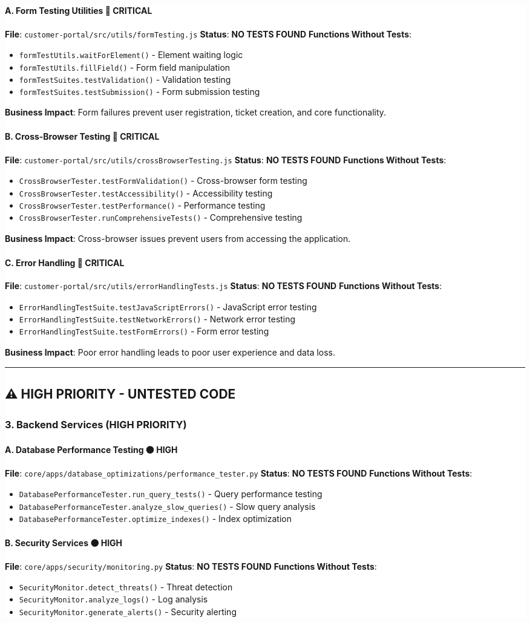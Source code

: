 #### **A. Form Testing Utilities** 🔴 **CRITICAL**
**File**: `customer-portal/src/utils/formTesting.js`
**Status**: **NO TESTS FOUND**
**Functions Without Tests**:
- `formTestUtils.waitForElement()` - Element waiting logic
- `formTestUtils.fillField()` - Form field manipulation
- `formTestSuites.testValidation()` - Validation testing
- `formTestSuites.testSubmission()` - Form submission testing

**Business Impact**: Form failures prevent user registration, ticket creation, and core functionality.

#### **B. Cross-Browser Testing** 🔴 **CRITICAL**
**File**: `customer-portal/src/utils/crossBrowserTesting.js`
**Status**: **NO TESTS FOUND**
**Functions Without Tests**:
- `CrossBrowserTester.testFormValidation()` - Cross-browser form testing
- `CrossBrowserTester.testAccessibility()` - Accessibility testing
- `CrossBrowserTester.testPerformance()` - Performance testing
- `CrossBrowserTester.runComprehensiveTests()` - Comprehensive testing

**Business Impact**: Cross-browser issues prevent users from accessing the application.

#### **C. Error Handling** 🔴 **CRITICAL**
**File**: `customer-portal/src/utils/errorHandlingTests.js`
**Status**: **NO TESTS FOUND**
**Functions Without Tests**:
- `ErrorHandlingTestSuite.testJavaScriptErrors()` - JavaScript error testing
- `ErrorHandlingTestSuite.testNetworkErrors()` - Network error testing
- `ErrorHandlingTestSuite.testFormErrors()` - Form error testing

**Business Impact**: Poor error handling leads to poor user experience and data loss.

---

## ⚠️ **HIGH PRIORITY - UNTESTED CODE**

### **3. Backend Services (HIGH PRIORITY)**

#### **A. Database Performance Testing** 🟠 **HIGH**
**File**: `core/apps/database_optimizations/performance_tester.py`
**Status**: **NO TESTS FOUND**
**Functions Without Tests**:
- `DatabasePerformanceTester.run_query_tests()` - Query performance testing
- `DatabasePerformanceTester.analyze_slow_queries()` - Slow query analysis
- `DatabasePerformanceTester.optimize_indexes()` - Index optimization

#### **B. Security Services** 🟠 **HIGH**
**File**: `core/apps/security/monitoring.py`
**Status**: **NO TESTS FOUND**
**Functions Without Tests**:
- `SecurityMonitor.detect_threats()` - Threat detection
- `SecurityMonitor.analyze_logs()` - Log analysis
- `SecurityMonitor.generate_alerts()` - Security alerting
